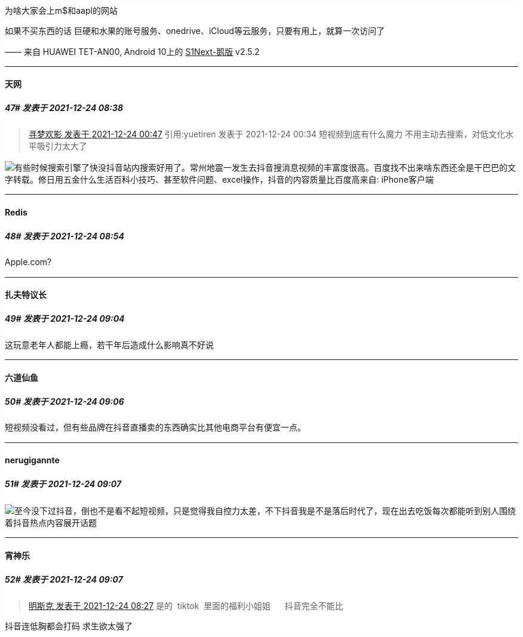 为啥大家会上m$和aapl的网站

如果不买东西的话</blockquote>
巨硬和水果的账号服务、onedrive、iCloud等云服务，只要有用上，就算一次访问了

—— 来自 HUAWEI TET-AN00, Android 10上的 [S1Next-鹅版](https://github.com/ykrank/S1-Next/releases) v2.5.2

*****

####  天网  
##### 47#       发表于 2021-12-24 08:38

<blockquote><a href="httphttps://bbs.saraba1st.com/2b/forum.php?mod=redirect&amp;goto=findpost&amp;pid=54020926&amp;ptid=2043684" target="_blank"> 寻梦欢影 发表于 2021-12-24 00:47</a> 引用:yuetiren 发表于 2021-12-24 00:34 短视频到底有什么魔力 不用主动去搜索，对低文化水平吸引力太大了 </blockquote>
<img src="https://static.saraba1st.com/image/smiley/carton2017/006.png" referrerpolicy="no-referrer">有些时候搜索引擎了快没抖音站内搜索好用了。常州地震一发生去抖音搜消息视频的丰富度很高。百度找不出来啥东西还全是干巴巴的文字转载。修日用五金什么生活百科小技巧、甚至软件问题、excel操作，抖音的内容质量比百度高来自: iPhone客户端

*****

####  Redis  
##### 48#       发表于 2021-12-24 08:54

Apple.com?

*****

####  扎夫特议长  
##### 49#       发表于 2021-12-24 09:04

这玩意老年人都能上瘾，若干年后造成什么影响真不好说

*****

####  六道仙鱼  
##### 50#       发表于 2021-12-24 09:06

短视频没看过，但有些品牌在抖音直播卖的东西确实比其他电商平台有便宜一点。

*****

####  nerugigannte  
##### 51#       发表于 2021-12-24 09:07

<img src="https://static.saraba1st.com/image/smiley/face2017/069.png" referrerpolicy="no-referrer">至今没下过抖音，倒也不是看不起短视频，只是觉得我自控力太差，不下抖音我是不是落后时代了，现在出去吃饭每次都能听到别人围绕着抖音热点内容展开话题

*****

####  宵神乐  
##### 52#       发表于 2021-12-24 09:07

<blockquote><a href="httphttps://bbs.saraba1st.com/2b/forum.php?mod=redirect&amp;goto=findpost&amp;pid=54022393&amp;ptid=2043684" target="_blank">明斯克 发表于 2021-12-24 08:27</a>
是的  tiktok  里面的福利小姐姐      抖音完全不能比</blockquote>
抖音连低胸都会打码 求生欲太强了
